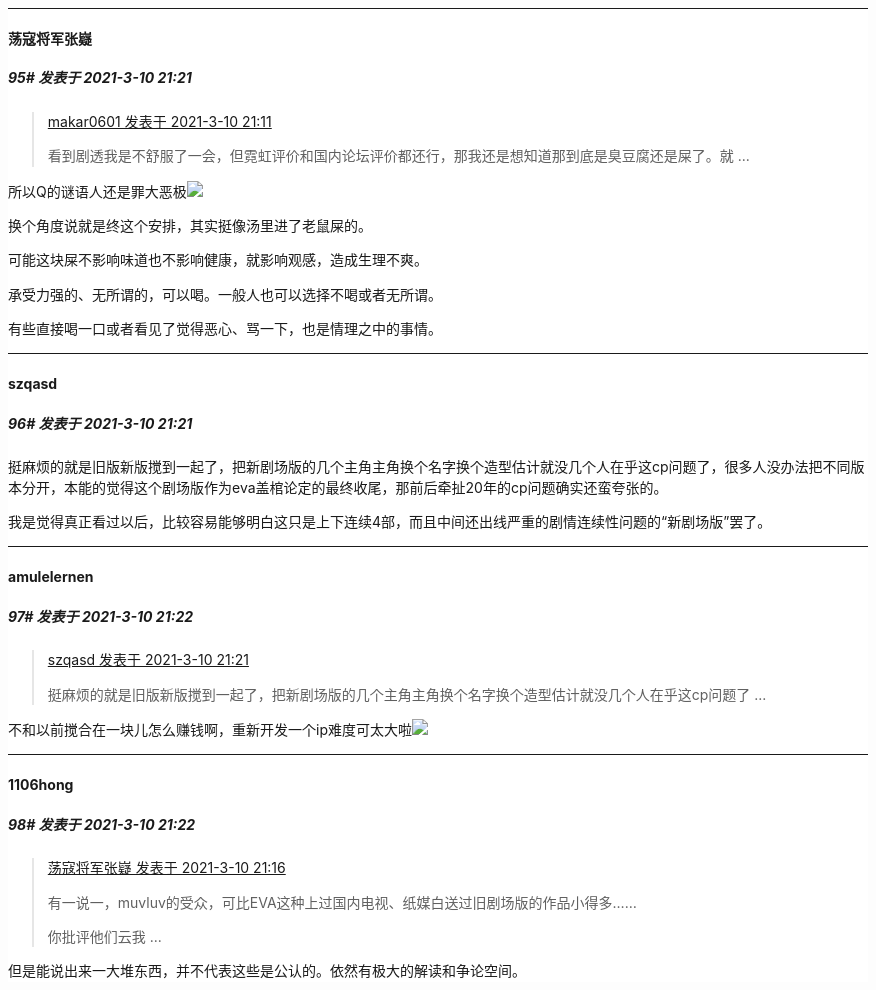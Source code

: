 
*****

####  荡寇将军张嶷  
##### 95#       发表于 2021-3-10 21:21


<blockquote><a href="httphttps://bbs.saraba1st.com/2b/forum.php?mod=redirect&amp;goto=findpost&amp;pid=50581151&amp;ptid=1992485" target="_blank">makar0601 发表于 2021-3-10 21:11</a>

看到剧透我是不舒服了一会，但霓虹评价和国内论坛评价都还行，那我还是想知道那到底是臭豆腐还是屎了。就 ...</blockquote>
所以Q的谜语人还是罪大恶极<img src="https://static.saraba1st.com/image/smiley/face2017/067.png" referrerpolicy="no-referrer">

换个角度说就是终这个安排，其实挺像汤里进了老鼠屎的。

可能这块屎不影响味道也不影响健康，就影响观感，造成生理不爽。

承受力强的、无所谓的，可以喝。一般人也可以选择不喝或者无所谓。

有些直接喝一口或者看见了觉得恶心、骂一下，也是情理之中的事情。


*****

####  szqasd  
##### 96#       发表于 2021-3-10 21:21


挺麻烦的就是旧版新版搅到一起了，把新剧场版的几个主角主角换个名字换个造型估计就没几个人在乎这cp问题了，很多人没办法把不同版本分开，本能的觉得这个剧场版作为eva盖棺论定的最终收尾，那前后牵扯20年的cp问题确实还蛮夸张的。

我是觉得真正看过以后，比较容易能够明白这只是上下连续4部，而且中间还出线严重的剧情连续性问题的“新剧场版”罢了。


*****

####  amulelernen  
##### 97#       发表于 2021-3-10 21:22


<blockquote><a href="httphttps://bbs.saraba1st.com/2b/forum.php?mod=redirect&amp;goto=findpost&amp;pid=50581263&amp;ptid=1992485" target="_blank">szqasd 发表于 2021-3-10 21:21</a>

挺麻烦的就是旧版新版搅到一起了，把新剧场版的几个主角主角换个名字换个造型估计就没几个人在乎这cp问题了 ...</blockquote>
不和以前搅合在一块儿怎么赚钱啊，重新开发一个ip难度可太大啦<img src="https://static.saraba1st.com/image/smiley/face2017/066.png" referrerpolicy="no-referrer">


*****

####  1106hong  
##### 98#       发表于 2021-3-10 21:22


<blockquote><a href="httphttps://bbs.saraba1st.com/2b/forum.php?mod=redirect&amp;goto=findpost&amp;pid=50581212&amp;ptid=1992485" target="_blank">荡寇将军张嶷 发表于 2021-3-10 21:16</a>

有一说一，muvluv的受众，可比EVA这种上过国内电视、纸媒白送过旧剧场版的作品小得多……

你批评他们云我 ...</blockquote>
但是能说出来一大堆东西，并不代表这些是公认的。依然有极大的解读和争论空间。
